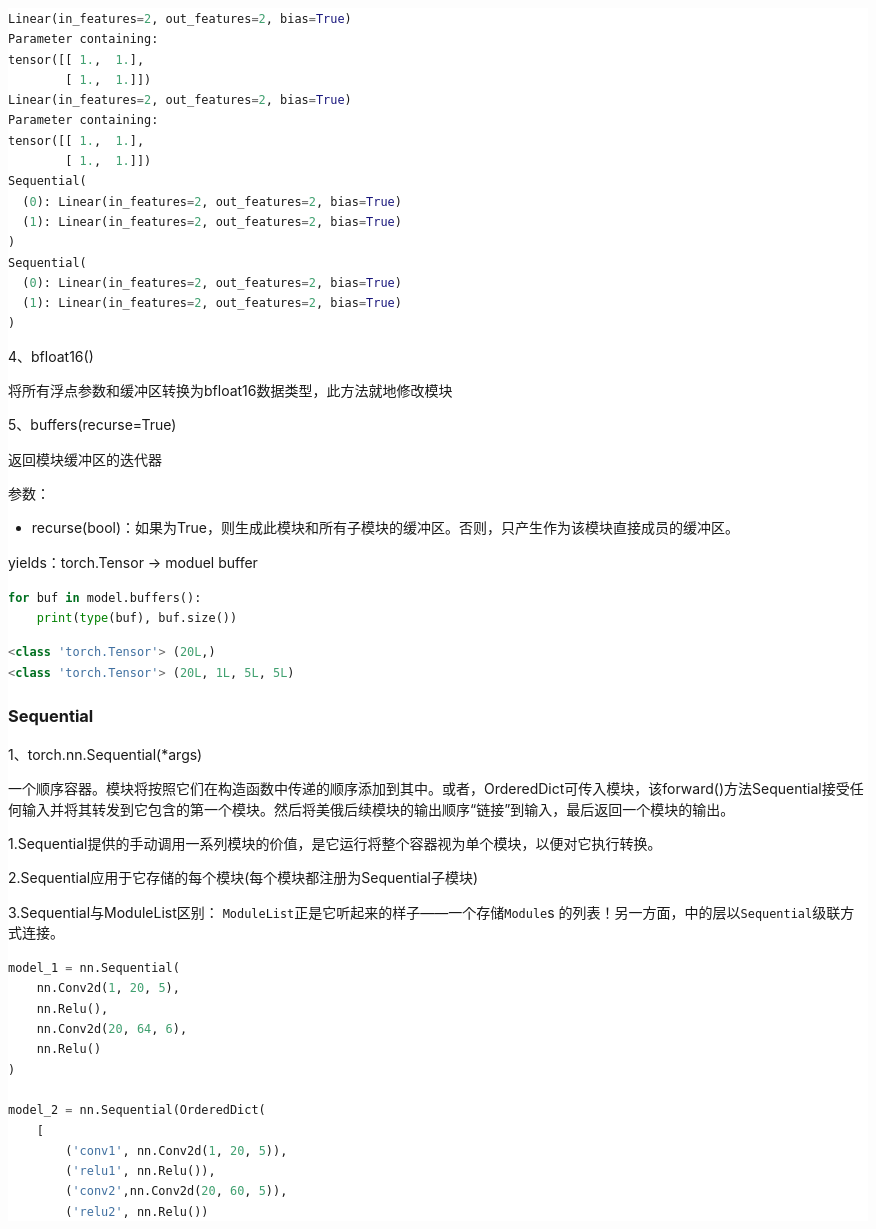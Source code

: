 ```python
Linear(in_features=2, out_features=2, bias=True)
Parameter containing:
tensor([[ 1.,  1.],
        [ 1.,  1.]])
Linear(in_features=2, out_features=2, bias=True)
Parameter containing:
tensor([[ 1.,  1.],
        [ 1.,  1.]])
Sequential(
  (0): Linear(in_features=2, out_features=2, bias=True)
  (1): Linear(in_features=2, out_features=2, bias=True)
)
Sequential(
  (0): Linear(in_features=2, out_features=2, bias=True)
  (1): Linear(in_features=2, out_features=2, bias=True)
)
```

4、bfloat16()

将所有浮点参数和缓冲区转换为bfloat16数据类型，此方法就地修改模块



5、buffers(recurse=True)

返回模块缓冲区的迭代器

参数：

-   recurse(bool)：如果为True，则生成此模块和所有子模块的缓冲区。否则，只产生作为该模块直接成员的缓冲区。

yields：torch.Tensor -> moduel buffer

```python
for buf in model.buffers():
	print(type(buf), buf.size())
```

```python
<class 'torch.Tensor'> (20L,)
<class 'torch.Tensor'> (20L, 1L, 5L, 5L)
```

### Sequential

1、torch.nn.Sequential(\*args)

一个顺序容器。模块将按照它们在构造函数中传递的顺序添加到其中。或者，OrderedDict可传入模块，该forward()方法Sequential接受任何输入并将其转发到它包含的第一个模块。然后将美俄后续模块的输出顺序“链接”到输入，最后返回一个模块的输出。

1.Sequential提供的手动调用一系列模块的价值，是它运行将整个容器视为单个模块，以便对它执行转换。

2.Sequential应用于它存储的每个模块(每个模块都注册为Sequential子模块)

3.Sequential与ModuleList区别： `ModuleList`正是它听起来的样子——一个存储`Module`s 的列表！另一方面，中的层以`Sequential`级联方式连接。 

```python
model_1 = nn.Sequential(
	nn.Conv2d(1, 20, 5),
    nn.Relu(),
    nn.Conv2d(20, 64, 6),
    nn.Relu()
)

model_2 = nn.Sequential(OrderedDict(
	[
        ('conv1', nn.Conv2d(1, 20, 5)),
        ('relu1', nn.Relu()),
        ('conv2',nn.Conv2d(20, 60, 5)),
        ('relu2', nn.Relu())
```